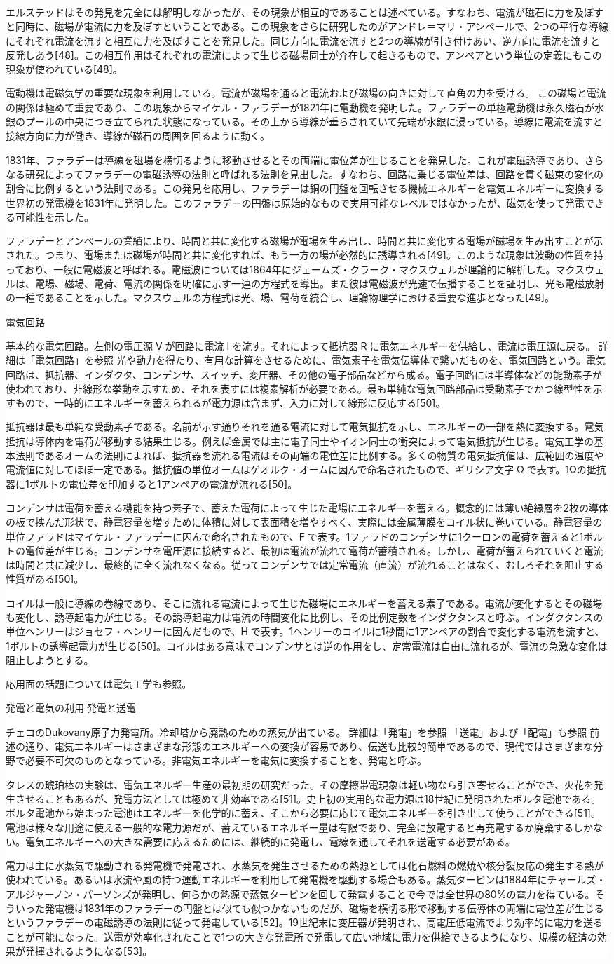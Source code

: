 エルステッドはその発見を完全には解明しなかったが、その現象が相互的であることは述べている。すなわち、電流が磁石に力を及ぼすと同時に、磁場が電流に力を及ぼすということである。この現象をさらに研究したのがアンドレ＝マリ・アンペールで、2つの平行な導線にそれぞれ電流を流すと相互に力を及ぼすことを発見した。同じ方向に電流を流すと2つの導線が引き付けあい、逆方向に電流を流すと反発しあう[48]。この相互作用はそれぞれの電流によって生じる磁場同士が介在して起きるもので、アンペアという単位の定義にもこの現象が使われている[48]。


電動機は電磁気学の重要な現象を利用している。電流が磁場を通ると電流および磁場の向きに対して直角の力を受ける。
この磁場と電流の関係は極めて重要であり、この現象からマイケル・ファラデーが1821年に電動機を発明した。ファラデーの単極電動機は永久磁石が水銀のプールの中央につき立てられた状態になっている。その上から導線が垂らされていて先端が水銀に浸っている。導線に電流を流すと接線方向に力が働き、導線が磁石の周囲を回るように動く。

1831年、ファラデーは導線を磁場を横切るように移動させるとその両端に電位差が生じることを発見した。これが電磁誘導であり、さらなる研究によってファラデーの電磁誘導の法則と呼ばれる法則を見出した。すなわち、回路に乗じる電位差は、回路を貫く磁束の変化の割合に比例するという法則である。この発見を応用し、ファラデーは銅の円盤を回転させる機械エネルギーを電気エネルギーに変換する世界初の発電機を1831年に発明した。このファラデーの円盤は原始的なもので実用可能なレベルではなかったが、磁気を使って発電できる可能性を示した。

ファラデーとアンペールの業績により、時間と共に変化する磁場が電場を生み出し、時間と共に変化する電場が磁場を生み出すことが示された。つまり、電場または磁場が時間と共に変化すれば、もう一方の場が必然的に誘導される[49]。このような現象は波動の性質を持っており、一般に電磁波と呼ばれる。電磁波については1864年にジェームズ・クラーク・マクスウェルが理論的に解析した。マクスウェルは、電場、磁場、電荷、電流の関係を明確に示す一連の方程式を導出。また彼は電磁波が光速で伝播することを証明し、光も電磁放射の一種であることを示した。マクスウェルの方程式は光、場、電荷を統合し、理論物理学における重要な進歩となった[49]。

電気回路

基本的な電気回路。左側の電圧源 V が回路に電流 I を流す。それによって抵抗器 R に電気エネルギーを供給し、電流は電圧源に戻る。
詳細は「電気回路」を参照
光や動力を得たり、有用な計算をさせるために、電気素子を電気伝導体で繋いだものを、電気回路という。電気回路は、抵抗器、インダクタ、コンデンサ、スイッチ、変圧器、その他の電子部品などから成る。電子回路には半導体などの能動素子が使われており、非線形な挙動を示すため、それを表すには複素解析が必要である。最も単純な電気回路部品は受動素子でかつ線型性を示すもので、一時的にエネルギーを蓄えられるが電力源は含まず、入力に対して線形に反応する[50]。

抵抗器は最も単純な受動素子である。名前が示す通りそれを通る電流に対して電気抵抗を示し、エネルギーの一部を熱に変換する。電気抵抗は導体内を電荷が移動する結果生じる。例えば金属では主に電子同士やイオン同士の衝突によって電気抵抗が生じる。電気工学の基本法則であるオームの法則によれば、抵抗器を流れる電流はその両端の電位差に比例する。多くの物質の電気抵抗値は、広範囲の温度や電流値に対してほぼ一定である。抵抗値の単位オームはゲオルク・オームに因んで命名されたもので、ギリシア文字 Ω で表す。1Ωの抵抗器に1ボルトの電位差を印加すると1アンペアの電流が流れる[50]。

コンデンサは電荷を蓄える機能を持つ素子で、蓄えた電荷によって生じた電場にエネルギーを蓄える。概念的には薄い絶縁層を2枚の導体の板で挟んだ形状で、静電容量を増すために体積に対して表面積を増やすべく、実際には金属薄膜をコイル状に巻いている。静電容量の単位ファラドはマイケル・ファラデーに因んで命名されたもので、F で表す。1ファラドのコンデンサに1クーロンの電荷を蓄えると1ボルトの電位差が生じる。コンデンサを電圧源に接続すると、最初は電流が流れて電荷が蓄積される。しかし、電荷が蓄えられていくと電流は時間と共に減少し、最終的に全く流れなくなる。従ってコンデンサでは定常電流（直流）が流れることはなく、むしろそれを阻止する性質がある[50]。

コイルは一般に導線の巻線であり、そこに流れる電流によって生じた磁場にエネルギーを蓄える素子である。電流が変化するとその磁場も変化し、誘導起電力が生じる。その誘導起電力は電流の時間変化に比例し、その比例定数をインダクタンスと呼ぶ。インダクタンスの単位ヘンリーはジョセフ・ヘンリーに因んだもので、H で表す。1ヘンリーのコイルに1秒間に1アンペアの割合で変化する電流を流すと、1ボルトの誘導起電力が生じる[50]。コイルはある意味でコンデンサとは逆の作用をし、定常電流は自由に流れるが、電流の急激な変化は阻止しようとする。

応用面の話題については電気工学も参照。

発電と電気の利用
発電と送電

チェコのDukovany原子力発電所。冷却塔から廃熱のための蒸気が出ている。
詳細は「発電」を参照
「送電」および「配電」も参照
前述の通り、電気エネルギーはさまざまな形態のエネルギーへの変換が容易であり、伝送も比較的簡単であるので、現代ではさまざまな分野で必要不可欠のものとなっている。非電気エネルギーを電気に変換することを、発電と呼ぶ。

タレスの琥珀棒の実験は、電気エネルギー生産の最初期の研究だった。その摩擦帯電現象は軽い物なら引き寄せることができ、火花を発生させることもあるが、発電方法としては極めて非効率である[51]。史上初の実用的な電力源は18世紀に発明されたボルタ電池である。ボルタ電池から始まった電池はエネルギーを化学的に蓄え、そこから必要に応じて電気エネルギーを引き出して使うことができる[51]。電池は様々な用途に使える一般的な電力源だが、蓄えているエネルギー量は有限であり、完全に放電すると再充電するか廃棄するしかない。電気エネルギーへの大きな需要に応えるためには、継続的に発電し、電線を通してそれを送電する必要がある。

電力は主に水蒸気で駆動される発電機で発電され、水蒸気を発生させるための熱源としては化石燃料の燃焼や核分裂反応の発生する熱が使われている。あるいは水流や風の持つ運動エネルギーを利用して発電機を駆動する場合もある。蒸気タービンは1884年にチャールズ・アルジャーノン・パーソンズが発明し、何らかの熱源で蒸気タービンを回して発電することで今では全世界の80%の電力を得ている。そういった発電機は1831年のファラデーの円盤とは似ても似つかないものだが、磁場を横切る形で移動する伝導体の両端に電位差が生じるというファラデーの電磁誘導の法則に従って発電している[52]。19世紀末に変圧器が発明され、高電圧低電流でより効率的に電力を送ることが可能になった。送電が効率化されたことで1つの大きな発電所で発電して広い地域に電力を供給できるようになり、規模の経済の効果が発揮されるようになる[53]。
